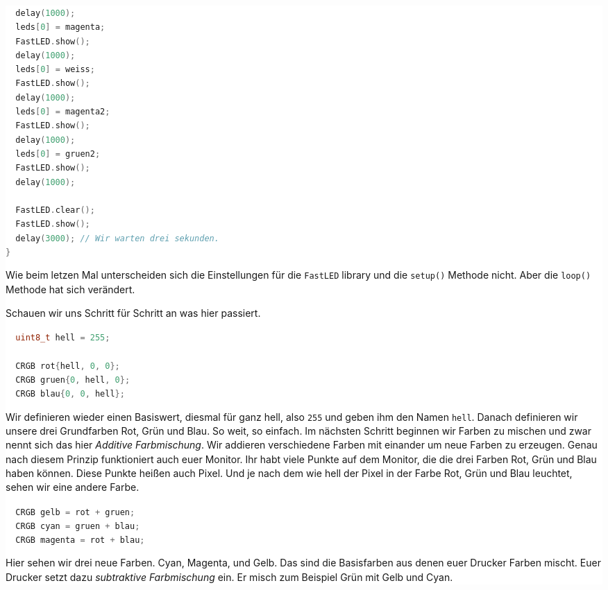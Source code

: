 ``` C++
  delay(1000);
  leds[0] = magenta;
  FastLED.show();
  delay(1000);
  leds[0] = weiss;
  FastLED.show();
  delay(1000);
  leds[0] = magenta2;
  FastLED.show();
  delay(1000);
  leds[0] = gruen2;
  FastLED.show();
  delay(1000);

  FastLED.clear();
  FastLED.show();
  delay(3000); // Wir warten drei sekunden.
}
```

Wie beim letzen Mal unterscheiden sich die Einstellungen für die `FastLED` library und die `setup()` Methode nicht.
Aber die `loop()` Methode hat sich verändert.

Schauen wir uns Schritt für Schritt an was hier passiert.

``` C++
  uint8_t hell = 255;

  CRGB rot{hell, 0, 0};
  CRGB gruen{0, hell, 0};
  CRGB blau{0, 0, hell};
```

Wir definieren wieder einen Basiswert, diesmal für ganz hell, also `255` und geben ihm den Namen `hell`.
Danach definieren wir unsere drei Grundfarben Rot, Grün und Blau.
So weit, so einfach.
Im nächsten Schritt beginnen wir Farben zu mischen und zwar nennt sich das hier *Additive Farbmischung*. Wir addieren verschiedene Farben mit einander um neue Farben zu erzeugen. Genau nach diesem Prinzip funktioniert auch euer Monitor.
Ihr habt viele Punkte auf dem Monitor, die die drei Farben Rot, Grün und Blau haben können. Diese Punkte heißen auch Pixel.
Und je nach dem wie hell der Pixel in der Farbe Rot, Grün und Blau leuchtet, sehen wir eine andere Farbe.

``` C++
  CRGB gelb = rot + gruen;
  CRGB cyan = gruen + blau;
  CRGB magenta = rot + blau;
```

Hier sehen wir drei neue Farben. Cyan, Magenta, und Gelb. Das sind die Basisfarben aus denen euer Drucker Farben mischt.
Euer Drucker setzt dazu *subtraktive Farbmischung* ein.
Er misch zum Beispiel Grün mit Gelb und Cyan.
